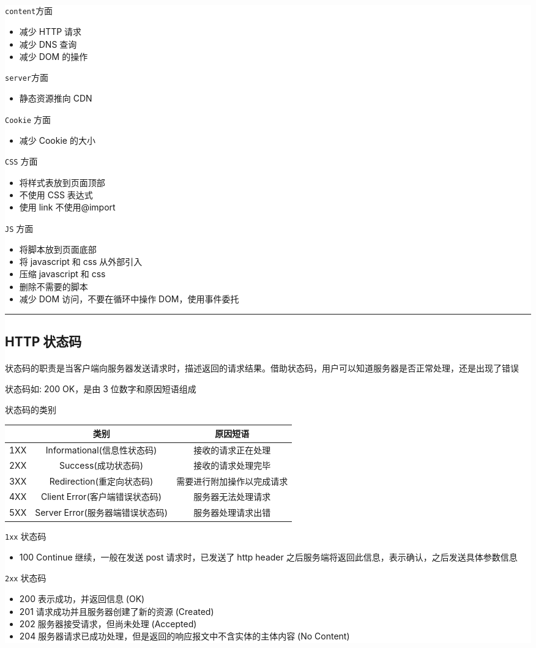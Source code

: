 `content`方面

- 减少 HTTP 请求
- 减少 DNS 查询
- 减少 DOM 的操作

`server`方面

- 静态资源推向 CDN

`Cookie` 方面

- 减少 Cookie 的大小

`CSS` 方面

- 将样式表放到页面顶部
- 不使用 CSS 表达式
- 使用 link 不使用@import

`JS` 方面

- 将脚本放到页面底部
- 将 javascript 和 css 从外部引入
- 压缩 javascript 和 css
- 删除不需要的脚本
- 减少 DOM 访问，不要在循环中操作 DOM，使用事件委托

---

## HTTP 状态码

状态码的职责是当客户端向服务器发送请求时，描述返回的请求结果。借助状态码，用户可以知道服务器是否正常处理，还是出现了错误

状态码如: 200 OK，是由 3 位数字和原因短语组成

状态码的类别

|     |               类别               |          原因短语          |
| :-: | :------------------------------: | :------------------------: |
| 1XX |   Informational(信息性状态码)    |     接收的请求正在处理     |
| 2XX |       Success(成功状态码)        |     接收的请求处理完毕     |
| 3XX |    Redirection(重定向状态码)     | 需要进行附加操作以完成请求 |
| 4XX |  Client Error(客户端错误状态码)  |     服务器无法处理请求     |
| 5XX | Server Error(服务器端错误状态码) |     服务器处理请求出错     |

`1xx` 状态码

- 100 Continue 继续，一般在发送 post 请求时，已发送了 http header 之后服务端将返回此信息，表示确认，之后发送具体参数信息

`2xx` 状态码

- 200 表示成功，并返回信息 (OK)
- 201 请求成功并且服务器创建了新的资源 (Created)
- 202 服务器接受请求，但尚未处理 (Accepted)
- 204 服务器请求已成功处理，但是返回的响应报文中不含实体的主体内容 (No Content)
